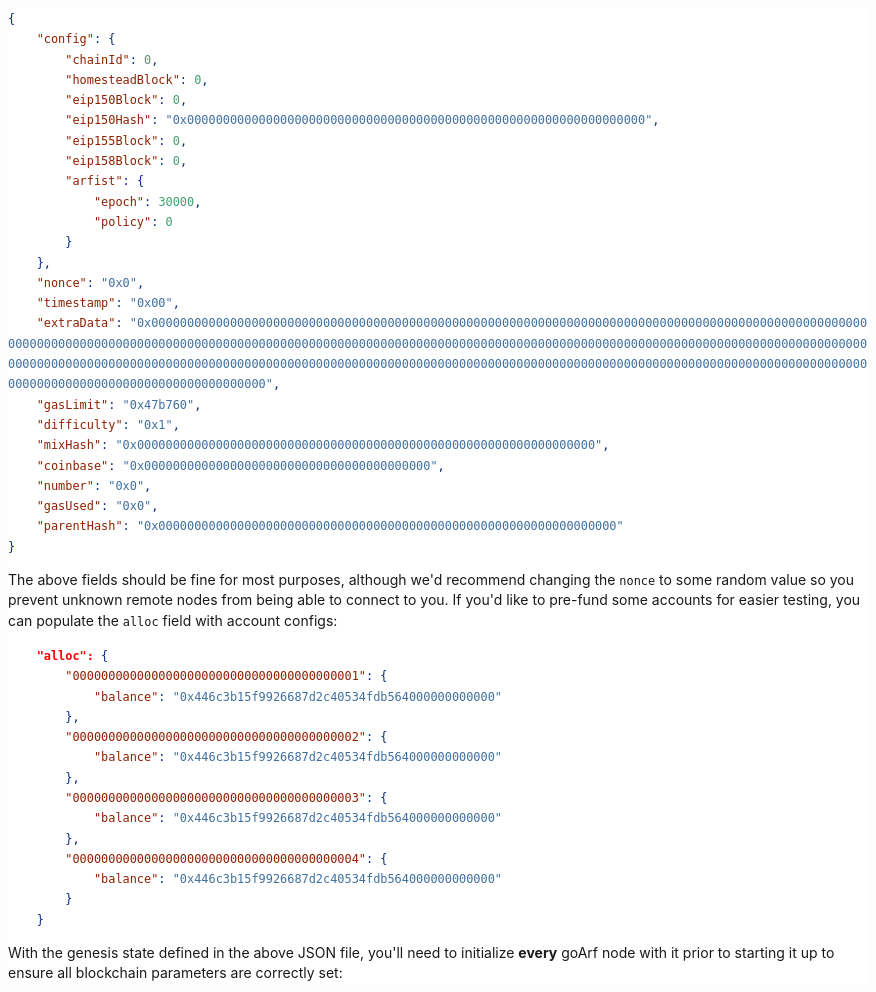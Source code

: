 ```json
{
    "config": {
        "chainId": 0,
        "homesteadBlock": 0,
        "eip150Block": 0,
        "eip150Hash": "0x0000000000000000000000000000000000000000000000000000000000000000",
        "eip155Block": 0,
        "eip158Block": 0,
        "arfist": {
            "epoch": 30000,
            "policy": 0
        }
    },
    "nonce": "0x0",
    "timestamp": "0x00",
    "extraData": "0x0000000000000000000000000000000000000000000000000000000000000000000000000000000000000000000000000000000000000000000000000000000000000000000000000000000000000000000000000000000000000000000000000000000000000000000000000000000000000000000000000000000000000000000000000000000000000000000000000000000000000000000000000000000000000000000000000000000000000000000000000000000000000000",
    "gasLimit": "0x47b760",
    "difficulty": "0x1",
    "mixHash": "0x0000000000000000000000000000000000000000000000000000000000000000",
    "coinbase": "0x0000000000000000000000000000000000000000",
    "number": "0x0",
    "gasUsed": "0x0",
    "parentHash": "0x0000000000000000000000000000000000000000000000000000000000000000"
}
```

The above fields should be fine for most purposes, although we'd recommend changing the `nonce` to
some random value so you prevent unknown remote nodes from being able to connect to you. If you'd
like to pre-fund some accounts for easier testing, you can populate the `alloc` field with account
configs:

```json
    "alloc": {
        "0000000000000000000000000000000000000001": {
            "balance": "0x446c3b15f9926687d2c40534fdb564000000000000"
        },
        "0000000000000000000000000000000000000002": {
            "balance": "0x446c3b15f9926687d2c40534fdb564000000000000"
        },
        "0000000000000000000000000000000000000003": {
            "balance": "0x446c3b15f9926687d2c40534fdb564000000000000"
        },
        "0000000000000000000000000000000000000004": {
            "balance": "0x446c3b15f9926687d2c40534fdb564000000000000"
        }
    }
```

With the genesis state defined in the above JSON file, you'll need to initialize **every** goArf node
with it prior to starting it up to ensure all blockchain parameters are correctly set:
